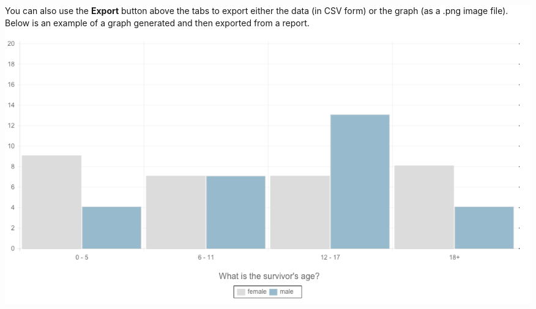 You can also use the **Export** button above the tabs to export either the data \(in CSV form\) or the graph \(as a .png image file\). Below is an example of a graph generated and then exported from a report.

![](img/image47.png)
